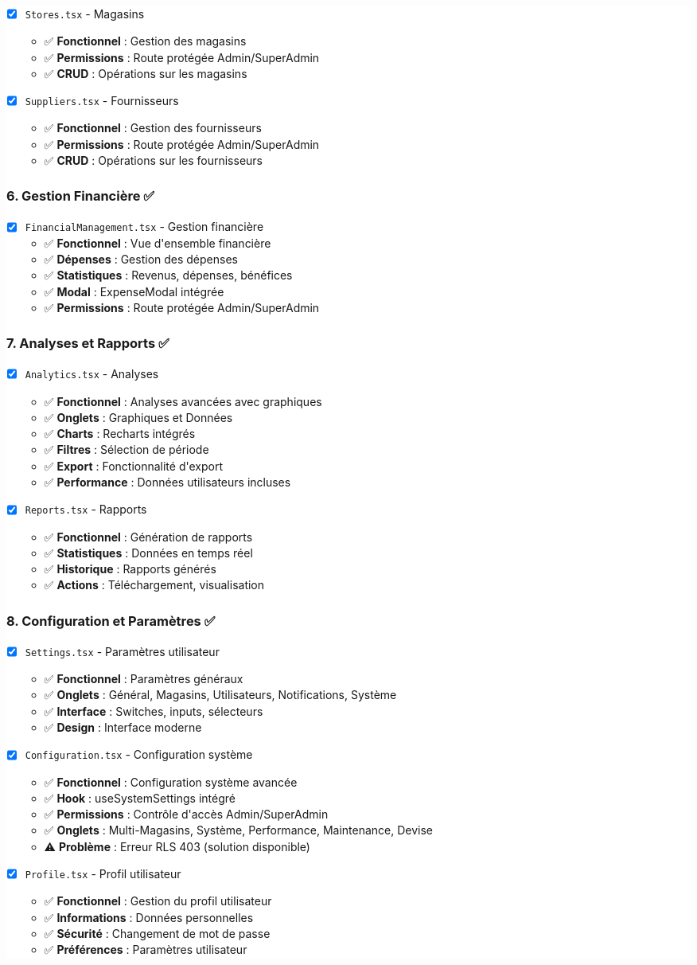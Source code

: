 - [x] `Stores.tsx` - Magasins
  - ✅ **Fonctionnel** : Gestion des magasins
  - ✅ **Permissions** : Route protégée Admin/SuperAdmin
  - ✅ **CRUD** : Opérations sur les magasins

- [x] `Suppliers.tsx` - Fournisseurs
  - ✅ **Fonctionnel** : Gestion des fournisseurs
  - ✅ **Permissions** : Route protégée Admin/SuperAdmin
  - ✅ **CRUD** : Opérations sur les fournisseurs

### 6. **Gestion Financière** ✅
- [x] `FinancialManagement.tsx` - Gestion financière
  - ✅ **Fonctionnel** : Vue d'ensemble financière
  - ✅ **Dépenses** : Gestion des dépenses
  - ✅ **Statistiques** : Revenus, dépenses, bénéfices
  - ✅ **Modal** : ExpenseModal intégrée
  - ✅ **Permissions** : Route protégée Admin/SuperAdmin

### 7. **Analyses et Rapports** ✅
- [x] `Analytics.tsx` - Analyses
  - ✅ **Fonctionnel** : Analyses avancées avec graphiques
  - ✅ **Onglets** : Graphiques et Données
  - ✅ **Charts** : Recharts intégrés
  - ✅ **Filtres** : Sélection de période
  - ✅ **Export** : Fonctionnalité d'export
  - ✅ **Performance** : Données utilisateurs incluses

- [x] `Reports.tsx` - Rapports
  - ✅ **Fonctionnel** : Génération de rapports
  - ✅ **Statistiques** : Données en temps réel
  - ✅ **Historique** : Rapports générés
  - ✅ **Actions** : Téléchargement, visualisation

### 8. **Configuration et Paramètres** ✅
- [x] `Settings.tsx` - Paramètres utilisateur
  - ✅ **Fonctionnel** : Paramètres généraux
  - ✅ **Onglets** : Général, Magasins, Utilisateurs, Notifications, Système
  - ✅ **Interface** : Switches, inputs, sélecteurs
  - ✅ **Design** : Interface moderne

- [x] `Configuration.tsx` - Configuration système
  - ✅ **Fonctionnel** : Configuration système avancée
  - ✅ **Hook** : useSystemSettings intégré
  - ✅ **Permissions** : Contrôle d'accès Admin/SuperAdmin
  - ✅ **Onglets** : Multi-Magasins, Système, Performance, Maintenance, Devise
  - ⚠️ **Problème** : Erreur RLS 403 (solution disponible)

- [x] `Profile.tsx` - Profil utilisateur
  - ✅ **Fonctionnel** : Gestion du profil utilisateur
  - ✅ **Informations** : Données personnelles
  - ✅ **Sécurité** : Changement de mot de passe
  - ✅ **Préférences** : Paramètres utilisateur
